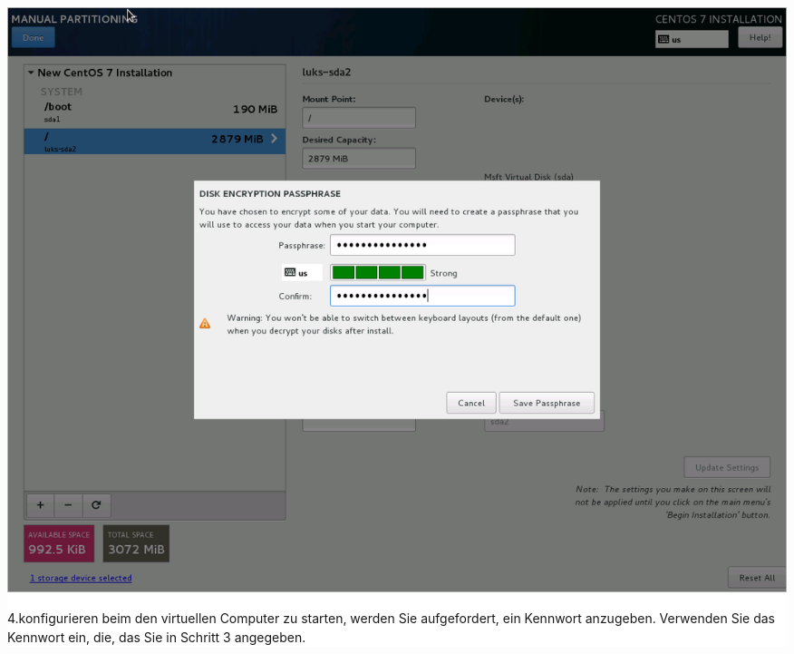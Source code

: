 ![Einrichten von CentOS 7](./media/azure-security-disk-encryption/centos-encrypt-fig3.png)

4.konfigurieren beim den virtuellen Computer zu starten, werden Sie aufgefordert, ein Kennwort anzugeben. Verwenden Sie das Kennwort ein, die, das Sie in Schritt 3 angegeben.
